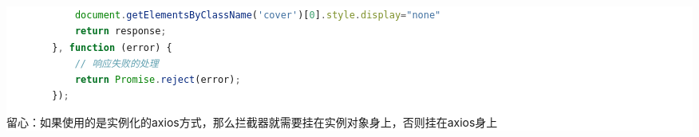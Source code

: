 ```javascript
            document.getElementsByClassName('cover')[0].style.display="none"
            return response;
        }, function (error) {
            // 响应失败的处理
            return Promise.reject(error);
        });
```

留心：如果使用的是实例化的axios方式，那么拦截器就需要挂在实例对象身上，否则挂在axios身上